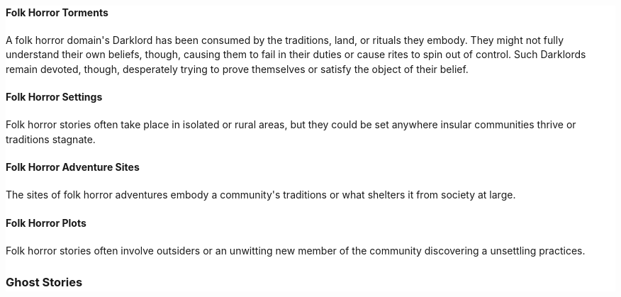 ![Folk Horror Villains](compendium/tables/folk-horror-villains-vrgr.md)

#### Folk Horror Torments

A folk horror domain's Darklord has been consumed by the traditions, land, or rituals they embody. They might not fully understand their own beliefs, though, causing them to fail in their duties or cause rites to spin out of control. Such Darklords remain devoted, though, desperately trying to prove themselves or satisfy the object of their belief.

![Folk Horror Torments](compendium/tables/folk-horror-torments-vrgr.md)

#### Folk Horror Settings

Folk horror stories often take place in isolated or rural areas, but they could be set anywhere insular communities thrive or traditions stagnate.

![Folk Horror Settings](compendium/tables/folk-horror-settings-vrgr.md)

#### Folk Horror Adventure Sites

The sites of folk horror adventures embody a community's traditions or what shelters it from society at large.

![Folk Horror Adventure Sites](compendium/tables/folk-horror-adventure-sites-vrgr.md)

#### Folk Horror Plots

Folk horror stories often involve outsiders or an unwitting new member of the community discovering a unsettling practices.

![Folk Horror Plots](compendium/tables/folk-horror-plots-vrgr.md)

### Ghost Stories
